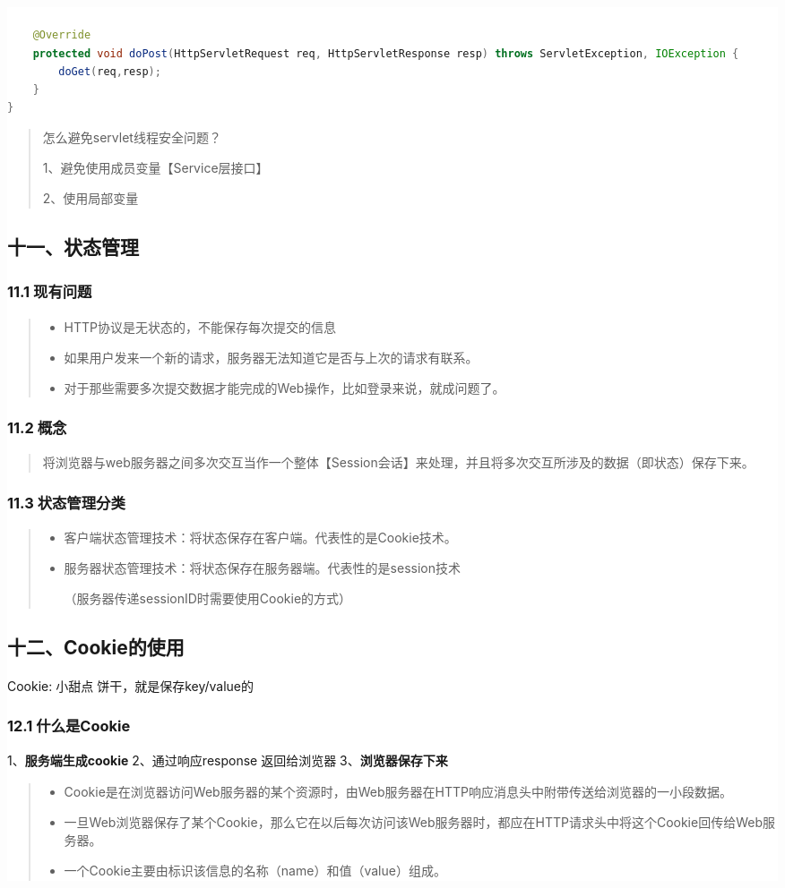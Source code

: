 ```  java

    @Override
    protected void doPost(HttpServletRequest req, HttpServletResponse resp) throws ServletException, IOException {
        doGet(req,resp);
    }
}

```

> 怎么避免servlet线程安全问题？
>
> 1、避免使用成员变量【Service层接口】
>
> 2、使用局部变量



## 十一、状态管理

### 11.1 现有问题

> - HTTP协议是无状态的，不能保存每次提交的信息
>
> -  如果用户发来一个新的请求，服务器无法知道它是否与上次的请求有联系。
>
> - 对于那些需要多次提交数据才能完成的Web操作，比如登录来说，就成问题了。



### 11.2 概念

> 将浏览器与web服务器之间多次交互当作一个整体【Session会话】来处理，并且将多次交互所涉及的数据（即状态）保存下来。



### 11.3 状态管理分类

> - 客户端状态管理技术：将状态保存在客户端。代表性的是Cookie技术。
>
> - 服务器状态管理技术：将状态保存在服务器端。代表性的是session技术
>
>   （服务器传递sessionID时需要使用Cookie的方式）



## 十二、Cookie的使用

Cookie: 小甜点 饼干，就是保存key/value的

### 12.1 什么是Cookie

1、**服务端生成cookie** 2、通过响应response 返回给浏览器 3、**浏览器保存下来**

> - Cookie是在浏览器访问Web服务器的某个资源时，由Web服务器在HTTP响应消息头中附带传送给浏览器的一小段数据。
>
>
> - 一旦Web浏览器保存了某个Cookie，那么它在以后每次访问该Web服务器时，都应在HTTP请求头中将这个Cookie回传给Web服务器。
>
>
> - 一个Cookie主要由标识该信息的名称（name）和值（value）组成。
>
